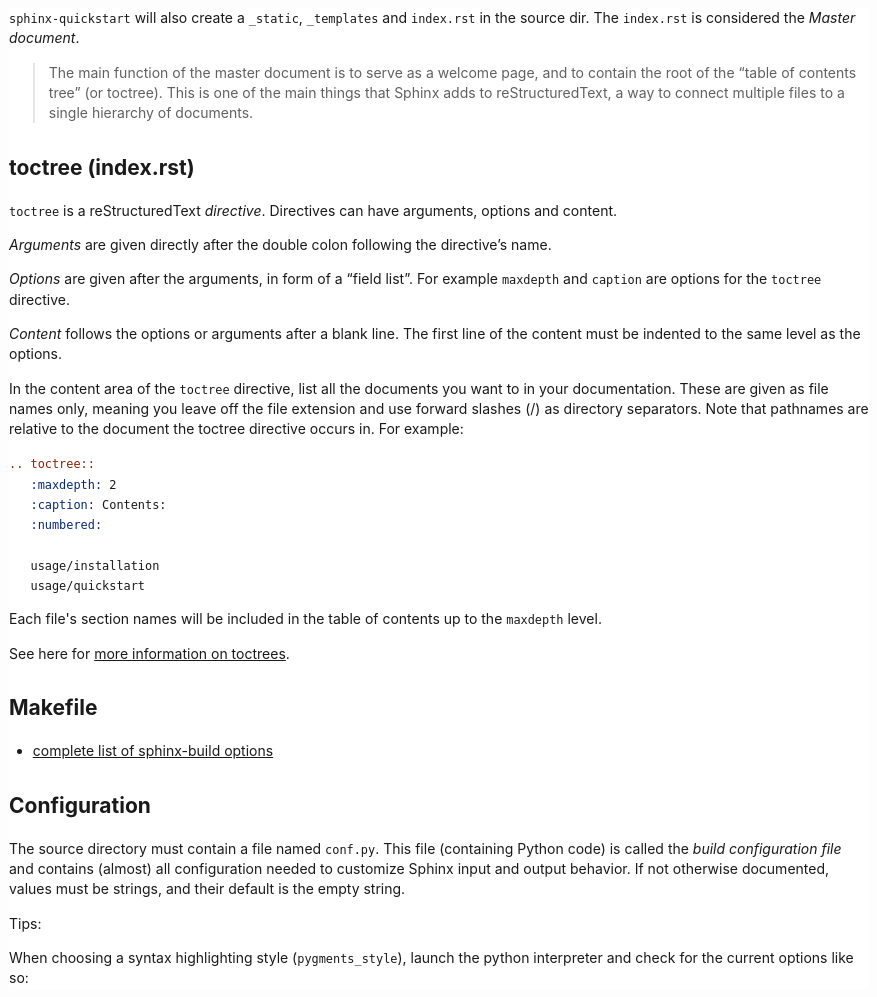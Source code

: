 `sphinx-quickstart` will also create a `_static`, `_templates` and `index.rst` in the source dir. The `index.rst` is considered the *Master document*.

> The main function of the master document is to serve as a welcome page, and to contain the root of the “table of contents tree” (or toctree). This is one of the main things that Sphinx adds to reStructuredText, a way to connect multiple files to a single hierarchy of documents.


## toctree (index.rst)

`toctree` is a reStructuredText *directive*. Directives can have arguments, options and content.

*Arguments* are given directly after the double colon following the directive’s name.

*Options* are given after the arguments, in form of a “field list”. For example `maxdepth` and `caption` are options for the `toctree` directive.

*Content* follows the options or arguments after a blank line. The first line of the content must be indented to the same level as the options.

In the content area of the `toctree` directive, list all the documents you want to in your documentation.  These are given as file names only, meaning you leave off the file extension and use forward slashes (/) as directory separators. Note that pathnames are relative to the document the toctree directive occurs in. For example:

```rst
.. toctree::
   :maxdepth: 2
   :caption: Contents:
   :numbered:

   usage/installation
   usage/quickstart
```

Each file's section names will be included in the table of contents up to the `maxdepth` level.

See here for [more information on toctrees](https://www.sphinx-doc.org/en/master/usage/restructuredtext/directives.html#toctree-directive).


## Makefile

- [complete list of sphinx-build options](https://www.sphinx-doc.org/en/master/man/sphinx-build.html#options)


## Configuration

The source directory must contain a file named ``conf.py``. This file (containing Python code) is called the *build configuration file* and contains (almost) all configuration needed to customize Sphinx input and output behavior. If not otherwise documented, values must be strings, and their default is the empty string.

Tips:

When choosing a syntax highlighting style (`pygments_style`), launch the python interpreter and check for the current options like so:

